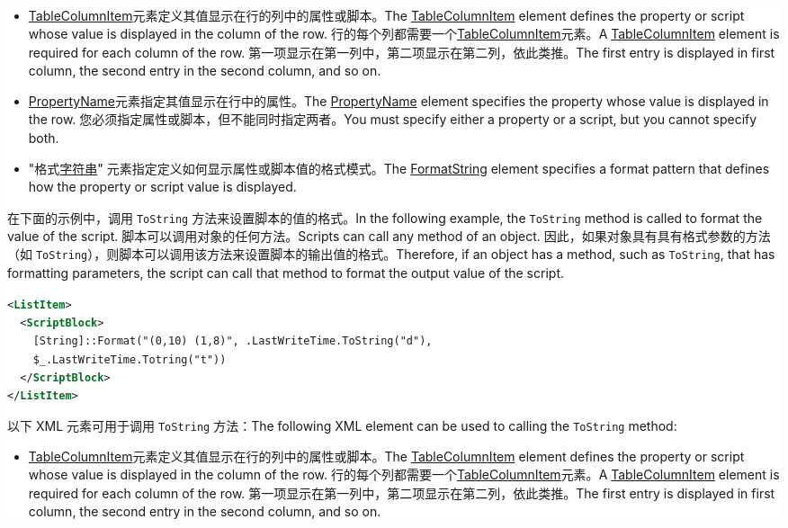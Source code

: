 - <span data-ttu-id="04ebf-209">[TableColumnItem](./tablecolumnitem-element-for-tablecolumnitems-for-tablecontrol-format.md)元素定义其值显示在行的列中的属性或脚本。</span><span class="sxs-lookup"><span data-stu-id="04ebf-209">The [TableColumnItem](./tablecolumnitem-element-for-tablecolumnitems-for-tablecontrol-format.md) element defines the property or script whose value is displayed in the column of the row.</span></span> <span data-ttu-id="04ebf-210">行的每个列都需要一个[TableColumnItem](./tablecolumnitem-element-for-tablecolumnitems-for-tablecontrol-format.md)元素。</span><span class="sxs-lookup"><span data-stu-id="04ebf-210">A [TableColumnItem](./tablecolumnitem-element-for-tablecolumnitems-for-tablecontrol-format.md) element is required for each column of the row.</span></span> <span data-ttu-id="04ebf-211">第一项显示在第一列中，第二项显示在第二列，依此类推。</span><span class="sxs-lookup"><span data-stu-id="04ebf-211">The first entry is displayed in first column, the second entry in the second column, and so on.</span></span>

- <span data-ttu-id="04ebf-212">[PropertyName](./propertyname-element-for-tablecolumnitem-for-tablecontrol-format.md)元素指定其值显示在行中的属性。</span><span class="sxs-lookup"><span data-stu-id="04ebf-212">The [PropertyName](./propertyname-element-for-tablecolumnitem-for-tablecontrol-format.md) element specifies the property whose value is displayed in the row.</span></span> <span data-ttu-id="04ebf-213">您必须指定属性或脚本，但不能同时指定两者。</span><span class="sxs-lookup"><span data-stu-id="04ebf-213">You must specify either a property or a script, but you cannot specify both.</span></span>

- <span data-ttu-id="04ebf-214">"格式[字符串](./label-element-for-listitem-for-listcontrol-format.md)" 元素指定定义如何显示属性或脚本值的格式模式。</span><span class="sxs-lookup"><span data-stu-id="04ebf-214">The [FormatString](./label-element-for-listitem-for-listcontrol-format.md) element specifies a format pattern that defines how the property or script value is displayed.</span></span>

<span data-ttu-id="04ebf-215">在下面的示例中，调用 `ToString` 方法来设置脚本的值的格式。</span><span class="sxs-lookup"><span data-stu-id="04ebf-215">In the following example, the `ToString` method is called to format the value of the script.</span></span> <span data-ttu-id="04ebf-216">脚本可以调用对象的任何方法。</span><span class="sxs-lookup"><span data-stu-id="04ebf-216">Scripts can call any method of an object.</span></span> <span data-ttu-id="04ebf-217">因此，如果对象具有具有格式参数的方法（如 `ToString`），则脚本可以调用该方法来设置脚本的输出值的格式。</span><span class="sxs-lookup"><span data-stu-id="04ebf-217">Therefore, if an object has a method, such as `ToString`, that has formatting parameters, the script can call that method to format the output value of the script.</span></span>

```xml
<ListItem>
  <ScriptBlock>
    [String]::Format("(0,10) (1,8)", .LastWriteTime.ToString("d"),
    $_.LastWriteTime.Totring("t"))
  </ScriptBlock>
</ListItem>
```

<span data-ttu-id="04ebf-218">以下 XML 元素可用于调用 `ToString` 方法：</span><span class="sxs-lookup"><span data-stu-id="04ebf-218">The following XML element can be used to calling the `ToString` method:</span></span>

- <span data-ttu-id="04ebf-219">[TableColumnItem](./tablecolumnitem-element-for-tablecolumnitems-for-tablecontrol-format.md)元素定义其值显示在行的列中的属性或脚本。</span><span class="sxs-lookup"><span data-stu-id="04ebf-219">The [TableColumnItem](./tablecolumnitem-element-for-tablecolumnitems-for-tablecontrol-format.md) element defines the property or script whose value is displayed in the column of the row.</span></span> <span data-ttu-id="04ebf-220">行的每个列都需要一个[TableColumnItem](./tablecolumnitem-element-for-tablecolumnitems-for-tablecontrol-format.md)元素。</span><span class="sxs-lookup"><span data-stu-id="04ebf-220">A [TableColumnItem](./tablecolumnitem-element-for-tablecolumnitems-for-tablecontrol-format.md) element is required for each column of the row.</span></span> <span data-ttu-id="04ebf-221">第一项显示在第一列中，第二项显示在第二列，依此类推。</span><span class="sxs-lookup"><span data-stu-id="04ebf-221">The first entry is displayed in first column, the second entry in the second column, and so on.</span></span>
